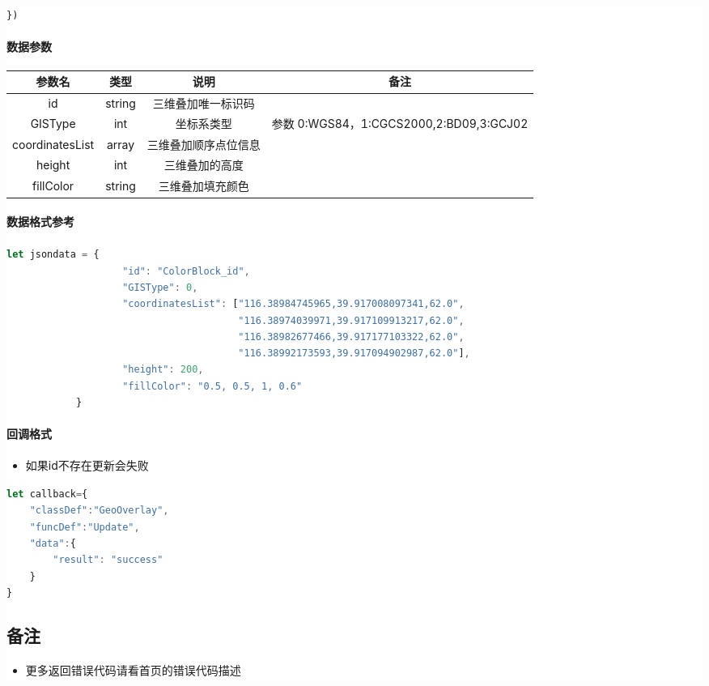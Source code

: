 ``` js
})
```
#### 数据参数
|参数名|类型|说明|备注|
|:---: |:-:|:----:|:----: |
|id |string |三维叠加唯一标识码  | |
|GISType |int | 坐标系类型|参数 0:WGS84，1:CGCS2000,2:BD09,3:GCJ02 |
|coordinatesList     |array | 三维叠加顺序点位信息    |   |
|height     |int | 三维叠加的高度 ||
|fillColor     |string | 三维叠加填充颜色 |   |
#### 数据格式参考
``` js
let jsondata = {
                    "id": "ColorBlock_id",
                    "GISType": 0,
                    "coordinatesList": ["116.38984745965,39.917008097341,62.0", 
                                        "116.38974039971,39.917109913217,62.0", 
                                        "116.38982677466,39.917177103322,62.0", 
                                        "116.38992173593,39.917094902987,62.0"],
                    "height": 200,
                    "fillColor": "0.5, 0.5, 1, 0.6"
          	}
```
#### 回调格式
- 如果id不存在更新会失败
``` js
let callback={
    "classDef":"GeoOverlay",
    "funcDef":"Update",
    "data":{
		"result": "success"
    }
}
```
## 备注
- 更多返回错误代码请看首页的错误代码描述